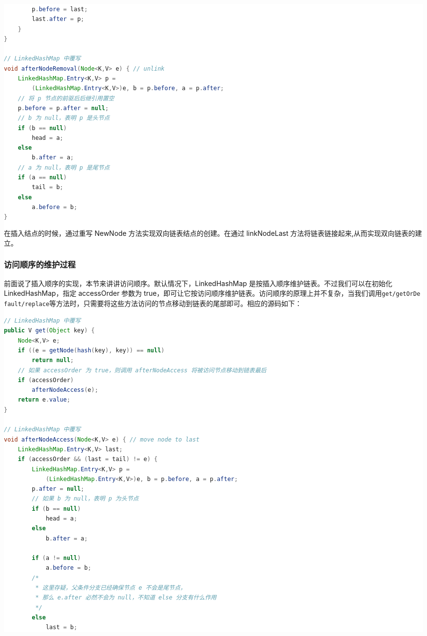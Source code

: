 ```java
        p.before = last;
        last.after = p;
    }
}

// LinkedHashMap 中覆写
void afterNodeRemoval(Node<K,V> e) { // unlink
    LinkedHashMap.Entry<K,V> p =
        (LinkedHashMap.Entry<K,V>)e, b = p.before, a = p.after;
    // 将 p 节点的前驱后后继引用置空
    p.before = p.after = null;
    // b 为 null，表明 p 是头节点
    if (b == null)
        head = a;
    else
        b.after = a;
    // a 为 null，表明 p 是尾节点
    if (a == null)
        tail = b;
    else
        a.before = b;
}
```

在插入结点的时候，通过重写 NewNode 方法实现双向链表结点的创建。在通过 linkNodeLast 方法将链表链接起来,从而实现双向链表的建立。

### 访问顺序的维护过程

前面说了插入顺序的实现，本节来讲讲访问顺序。默认情况下，LinkedHashMap 是按插入顺序维护链表。不过我们可以在初始化 LinkedHashMap，指定 accessOrder 参数为 true，即可让它按访问顺序维护链表。访问顺序的原理上并不复杂，当我们调用`get/getOrDefault/replace`等方法时，只需要将这些方法访问的节点移动到链表的尾部即可。相应的源码如下：

```java
// LinkedHashMap 中覆写
public V get(Object key) {
    Node<K,V> e;
    if ((e = getNode(hash(key), key)) == null)
        return null;
    // 如果 accessOrder 为 true，则调用 afterNodeAccess 将被访问节点移动到链表最后
    if (accessOrder)
        afterNodeAccess(e);
    return e.value;
}

// LinkedHashMap 中覆写
void afterNodeAccess(Node<K,V> e) { // move node to last
    LinkedHashMap.Entry<K,V> last;
    if (accessOrder && (last = tail) != e) {
        LinkedHashMap.Entry<K,V> p =
            (LinkedHashMap.Entry<K,V>)e, b = p.before, a = p.after;
        p.after = null;
        // 如果 b 为 null，表明 p 为头节点
        if (b == null)
            head = a;
        else
            b.after = a;

        if (a != null)
            a.before = b;
        /*
         * 这里存疑，父条件分支已经确保节点 e 不会是尾节点，
         * 那么 e.after 必然不会为 null，不知道 else 分支有什么作用
         */
        else
            last = b;
```